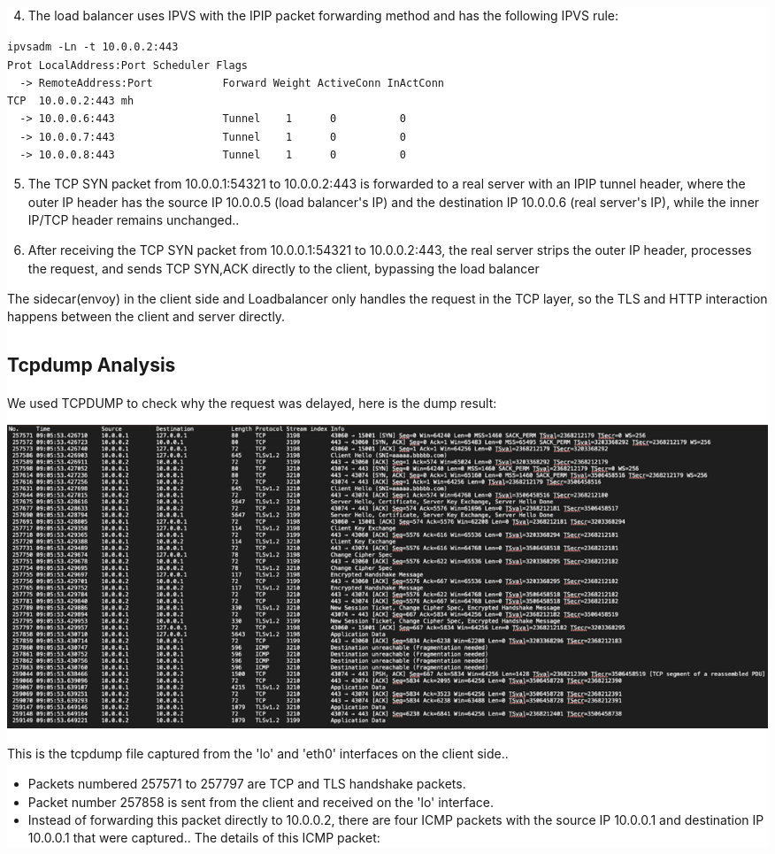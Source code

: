 4. The load balancer uses IPVS with the IPIP packet forwarding method and has the following IPVS rule:

```
ipvsadm -Ln -t 10.0.0.2:443
Prot LocalAddress:Port Scheduler Flags
  -> RemoteAddress:Port           Forward Weight ActiveConn InActConn
TCP  10.0.0.2:443 mh
  -> 10.0.0.6:443                 Tunnel    1      0          0         
  -> 10.0.0.7:443                 Tunnel    1      0          0         
  -> 10.0.0.8:443                 Tunnel    1      0          0
```

5. The TCP SYN packet from 10.0.0.1:54321 to 10.0.0.2:443 is forwarded to a real server with an IPIP tunnel header, where the outer IP header has the source IP 10.0.0.5 (load balancer's IP) and the destination IP 10.0.0.6 (real server's IP), while the inner IP/TCP header remains unchanged..


6. After receiving the TCP SYN packet from 10.0.0.1:54321 to 10.0.0.2:443, the real server strips the outer IP header, processes the request, and sends TCP SYN,ACK directly to the client, bypassing the load balancer

The sidecar(envoy) in the client side and Loadbalancer only handles the request in the TCP layer, so the TLS and HTTP interaction happens between the client and server directly. 


## Tcpdump Analysis

We used TCPDUMP to check why the request was delayed, here is the dump result:

![](/assets/2024-12-31-TCPDUMP-request-B.png)


This is the tcpdump file captured from the 'lo' and 'eth0' interfaces on the client side..

-  Packets numbered 257571 to 257797 are TCP and TLS handshake packets.
-  Packet number 257858 is sent from the client and received on the 'lo' interface.
-  Instead of forwarding this packet directly to 10.0.0.2, there are four ICMP packets with the source IP 10.0.0.1 and destination IP 10.0.0.1 that were captured..
   The details of this ICMP packet:
